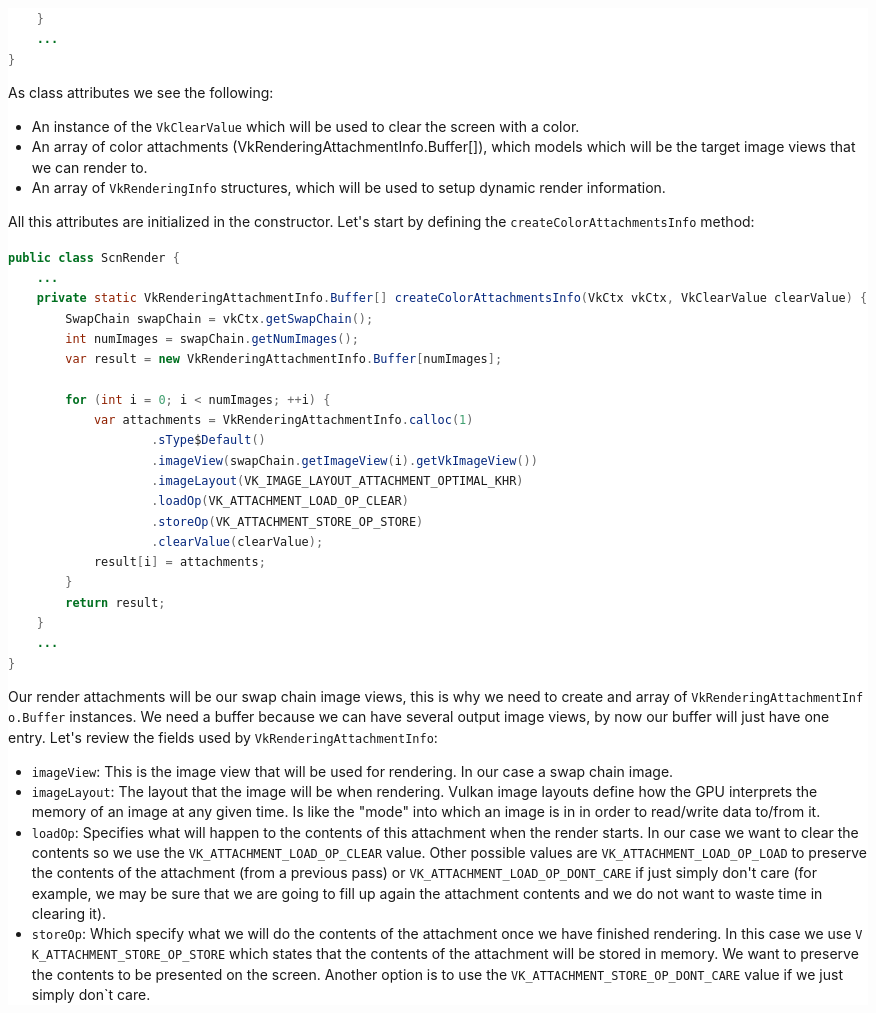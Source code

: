 ```java
    }
    ...
}
```

As class attributes we see the following:
- An instance of the `VkClearValue` which will be used to clear the screen with a color.
- An array of color attachments (VkRenderingAttachmentInfo.Buffer[]), which models which will be the target image views that we can render to.
- An array of `VkRenderingInfo` structures, which will be used to setup dynamic render information.

All this attributes are initialized in the constructor. Let's start by defining the `createColorAttachmentsInfo` method:

```java
public class ScnRender {
    ...
    private static VkRenderingAttachmentInfo.Buffer[] createColorAttachmentsInfo(VkCtx vkCtx, VkClearValue clearValue) {
        SwapChain swapChain = vkCtx.getSwapChain();
        int numImages = swapChain.getNumImages();
        var result = new VkRenderingAttachmentInfo.Buffer[numImages];

        for (int i = 0; i < numImages; ++i) {
            var attachments = VkRenderingAttachmentInfo.calloc(1)
                    .sType$Default()
                    .imageView(swapChain.getImageView(i).getVkImageView())
                    .imageLayout(VK_IMAGE_LAYOUT_ATTACHMENT_OPTIMAL_KHR)
                    .loadOp(VK_ATTACHMENT_LOAD_OP_CLEAR)
                    .storeOp(VK_ATTACHMENT_STORE_OP_STORE)
                    .clearValue(clearValue);
            result[i] = attachments;
        }
        return result;
    }
    ...
}
```

Our render attachments will be our swap chain image views, this is why we need to create and array of `VkRenderingAttachmentInfo.Buffer` instances. We need
a buffer because we can have several output image views, by now our buffer will just have one entry. Let's review the fields used by `VkRenderingAttachmentInfo`:

- `imageView`: This is the image view that will be used for rendering. In our case a swap chain image.
- `imageLayout`: The layout that the image will be when rendering. Vulkan image layouts define how the GPU interprets the memory of an image at any given time. Is
like the "mode" into which an image is in in order to read/write data to/from it.
- `loadOp`: Specifies what will happen to the contents of this attachment when the render starts. In our case we want to clear the contents so we use the `VK_ATTACHMENT_LOAD_OP_CLEAR` value. Other possible values are `VK_ATTACHMENT_LOAD_OP_LOAD` to preserve the contents of the attachment (from a previous pass) or `VK_ATTACHMENT_LOAD_OP_DONT_CARE` if just simply don't care (for example, we may be sure that we are going to fill up again the attachment contents and we do not want to waste time in clearing it).
- `storeOp`: Which specify what we will do the contents of the attachment once we have finished rendering. In this case we use `VK_ATTACHMENT_STORE_OP_STORE` which states
that the contents of the attachment will be stored in memory. We want to preserve the contents to be presented on the screen. Another option is to use the `VK_ATTACHMENT_STORE_OP_DONT_CARE` value if we just simply don`t care.
